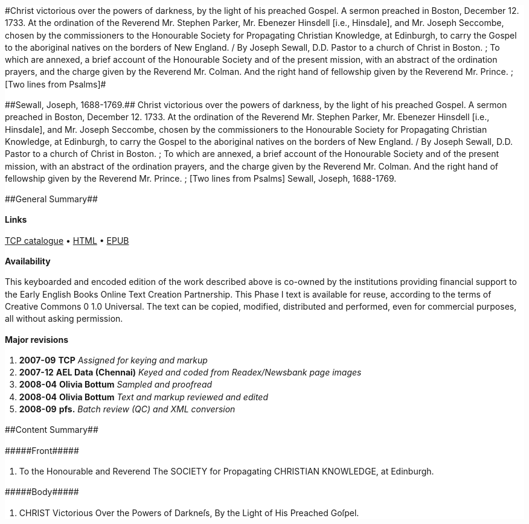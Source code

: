 #Christ victorious over the powers of darkness, by the light of his preached Gospel. A sermon preached in Boston, December 12. 1733. At the ordination of the Reverend Mr. Stephen Parker, Mr. Ebenezer Hinsdell [i.e., Hinsdale], and Mr. Joseph Seccombe, chosen by the commissioners to the Honourable Society for Propagating Christian Knowledge, at Edinburgh, to carry the Gospel to the aboriginal natives on the borders of New England. / By Joseph Sewall, D.D. Pastor to a church of Christ in Boston. ; To which are annexed, a brief account of the Honourable Society and of the present mission, with an abstract of the ordination prayers, and the charge given by the Reverend Mr. Colman. And the right hand of fellowship given by the Reverend Mr. Prince. ; [Two lines from Psalms]#

##Sewall, Joseph, 1688-1769.##
Christ victorious over the powers of darkness, by the light of his preached Gospel. A sermon preached in Boston, December 12. 1733. At the ordination of the Reverend Mr. Stephen Parker, Mr. Ebenezer Hinsdell [i.e., Hinsdale], and Mr. Joseph Seccombe, chosen by the commissioners to the Honourable Society for Propagating Christian Knowledge, at Edinburgh, to carry the Gospel to the aboriginal natives on the borders of New England. / By Joseph Sewall, D.D. Pastor to a church of Christ in Boston. ; To which are annexed, a brief account of the Honourable Society and of the present mission, with an abstract of the ordination prayers, and the charge given by the Reverend Mr. Colman. And the right hand of fellowship given by the Reverend Mr. Prince. ; [Two lines from Psalms]
Sewall, Joseph, 1688-1769.

##General Summary##

**Links**

[TCP catalogue](http://www.ota.ox.ac.uk/tcp/)  • 
[HTML](http://tei.it.ox.ac.uk/tcp/Texts-HTML/free/N03/N03090.html)  • 
[EPUB](http://tei.it.ox.ac.uk/tcp/Texts-EPUB/free/N03/N03090.epub)

**Availability**

This keyboarded and encoded edition of the
	       work described above is co-owned by the institutions
	       providing financial support to the Early English Books
	       Online Text Creation Partnership. This Phase I text is
	       available for reuse, according to the terms of Creative
	       Commons 0 1.0 Universal. The text can be copied,
	       modified, distributed and performed, even for
	       commercial purposes, all without asking permission.

**Major revisions**

1. __2007-09__ __TCP__ *Assigned for keying and markup*
1. __2007-12__ __AEL Data (Chennai)__ *Keyed and coded from Readex/Newsbank page images*
1. __2008-04__ __Olivia Bottum__ *Sampled and proofread*
1. __2008-04__ __Olivia Bottum__ *Text and markup reviewed and edited*
1. __2008-09__ __pfs.__ *Batch review (QC) and XML conversion*

##Content Summary##

#####Front#####

1. To the Honourable and Reverend The SOCIETY for Propagating CHRISTIAN KNOWLEDGE, at Edinburgh.

#####Body#####

1. CHRIST Victorious Over the Powers of Darkneſs, By the Light of His Preached Goſpel.
